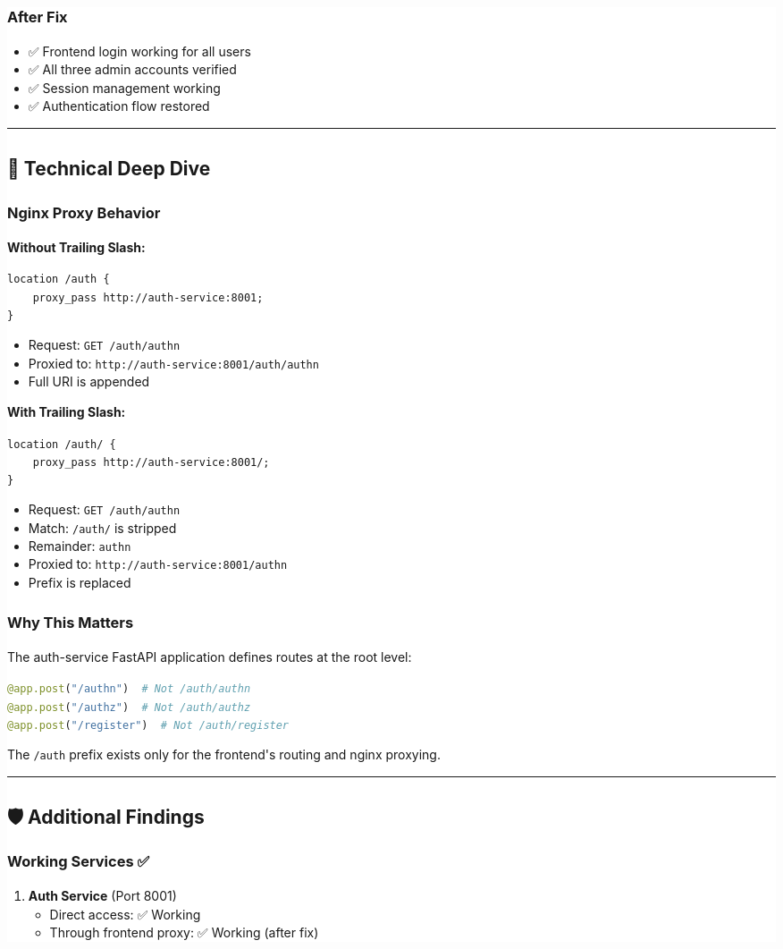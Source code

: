 ### After Fix
- ✅ Frontend login working for all users
- ✅ All three admin accounts verified
- ✅ Session management working
- ✅ Authentication flow restored

---

## 🔧 Technical Deep Dive

### Nginx Proxy Behavior

**Without Trailing Slash:**
```nginx
location /auth {
    proxy_pass http://auth-service:8001;
}
```
- Request: `GET /auth/authn`
- Proxied to: `http://auth-service:8001/auth/authn`
- Full URI is appended

**With Trailing Slash:**
```nginx
location /auth/ {
    proxy_pass http://auth-service:8001/;
}
```
- Request: `GET /auth/authn`
- Match: `/auth/` is stripped
- Remainder: `authn`
- Proxied to: `http://auth-service:8001/authn`
- Prefix is replaced

### Why This Matters

The auth-service FastAPI application defines routes at the root level:
```python
@app.post("/authn")  # Not /auth/authn
@app.post("/authz")  # Not /auth/authz
@app.post("/register")  # Not /auth/register
```

The `/auth` prefix exists only for the frontend's routing and nginx proxying.

---

## 🛡️ Additional Findings

### Working Services ✅

1. **Auth Service** (Port 8001)
   - Direct access: ✅ Working
   - Through frontend proxy: ✅ Working (after fix)
